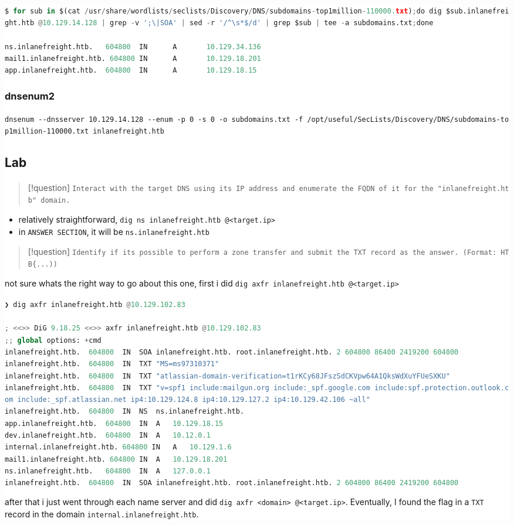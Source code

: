 ```python
$ for sub in $(cat /usr/share/wordlists/seclists/Discovery/DNS/subdomains-top1million-110000.txt);do dig $sub.inlanefreight.htb @10.129.14.128 | grep -v ';\|SOA' | sed -r '/^\s*$/d' | grep $sub | tee -a subdomains.txt;done

ns.inlanefreight.htb.   604800  IN      A       10.129.34.136
mail1.inlanefreight.htb. 604800 IN      A       10.129.18.201
app.inlanefreight.htb.  604800  IN      A       10.129.18.15
```

### dnsenum2
```shell-session
dnsenum --dnsserver 10.129.14.128 --enum -p 0 -s 0 -o subdomains.txt -f /opt/useful/SecLists/Discovery/DNS/subdomains-top1million-110000.txt inlanefreight.htb
```

## Lab
>[!question] `Interact with the target DNS using its IP address and enumerate the FQDN of it for the "inlanefreight.htb" domain.`
- relatively straightforward, `dig ns inlanefreight.htb @<target.ip>`
- in `ANSWER SECTION`, it will be `ns.inlanefreight.htb`

>[!question] `Identify if its possible to perform a zone transfer and submit the TXT record as the answer. (Format: HTB{...))`

not sure whats the right way to go about this one, first i did `dig axfr inlanefreight.htb @<target.ip>`

```python
❯ dig axfr inlanefreight.htb @10.129.102.83

; <<>> DiG 9.18.25 <<>> axfr inlanefreight.htb @10.129.102.83
;; global options: +cmd
inlanefreight.htb.	604800	IN	SOA	inlanefreight.htb. root.inlanefreight.htb. 2 604800 86400 2419200 604800
inlanefreight.htb.	604800	IN	TXT	"MS=ms97310371"
inlanefreight.htb.	604800	IN	TXT	"atlassian-domain-verification=t1rKCy68JFszSdCKVpw64A1QksWdXuYFUeSXKU"
inlanefreight.htb.	604800	IN	TXT	"v=spf1 include:mailgun.org include:_spf.google.com include:spf.protection.outlook.com include:_spf.atlassian.net ip4:10.129.124.8 ip4:10.129.127.2 ip4:10.129.42.106 ~all"
inlanefreight.htb.	604800	IN	NS	ns.inlanefreight.htb.
app.inlanefreight.htb.	604800	IN	A	10.129.18.15
dev.inlanefreight.htb.	604800	IN	A	10.12.0.1
internal.inlanefreight.htb. 604800 IN	A	10.129.1.6
mail1.inlanefreight.htb. 604800	IN	A	10.129.18.201
ns.inlanefreight.htb.	604800	IN	A	127.0.0.1
inlanefreight.htb.	604800	IN	SOA	inlanefreight.htb. root.inlanefreight.htb. 2 604800 86400 2419200 604800
```

after that i just went through each name server and did `dig axfr <domain> @<target.ip>`. Eventually, I found the flag in a `TXT` record in the domain `internal.inlanefreight.htb`.
